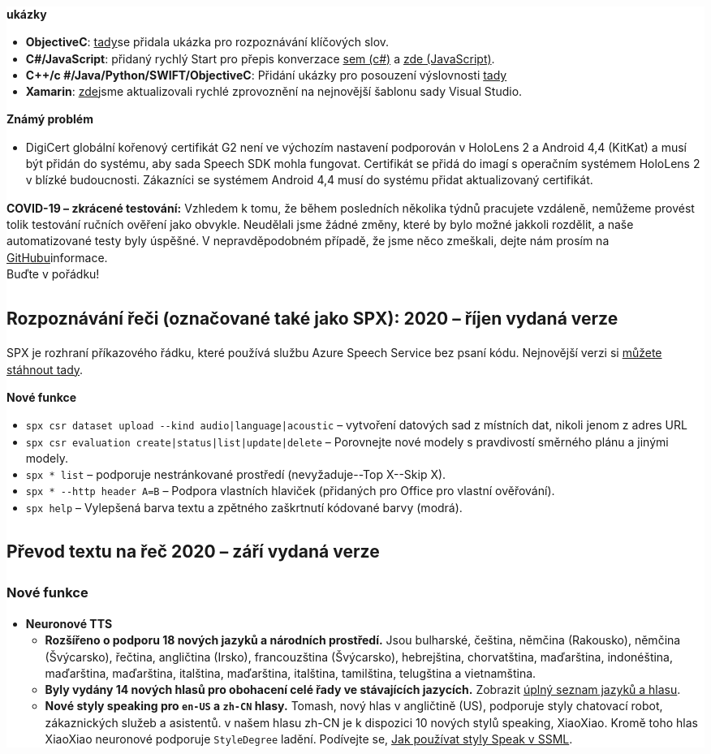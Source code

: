 **ukázky**
- **ObjectiveC**: [tady](https://github.com/Azure-Samples/cognitive-services-speech-sdk/tree/master/samples/objective-c/ios/speech-samples)se přidala ukázka pro rozpoznávání klíčových slov.
- **C#/JavaScript**: přidaný rychlý Start pro přepis konverzace [sem (c#)](https://github.com/Azure-Samples/cognitive-services-speech-sdk/tree/master/quickstart/csharp/dotnet/conversation-transcription) a [zde (JavaScript)](https://github.com/Azure-Samples/cognitive-services-speech-sdk/tree/master/quickstart/javascript/node/conversation-transcription).
- **C++/c #/Java/Python/SWIFT/ObjectiveC**: Přidání ukázky pro posouzení výslovnosti [tady](https://github.com/Azure-Samples/cognitive-services-speech-sdk/tree/master/samples)
- **Xamarin**: [zde](https://github.com/Azure-Samples/cognitive-services-speech-sdk/tree/master/quickstart/csharp/xamarin)jsme aktualizovali rychlé zprovoznění na nejnovější šablonu sady Visual Studio.

**Známý problém**
- DigiCert globální kořenový certifikát G2 není ve výchozím nastavení podporován v HoloLens 2 a Android 4,4 (KitKat) a musí být přidán do systému, aby sada Speech SDK mohla fungovat. Certifikát se přidá do imagí s operačním systémem HoloLens 2 v blízké budoucnosti. Zákazníci se systémem Android 4,4 musí do systému přidat aktualizovaný certifikát.

**COVID-19 – zkrácené testování:** Vzhledem k tomu, že během posledních několika týdnů pracujete vzdáleně, nemůžeme provést tolik testování ručních ověření jako obvykle. Neudělali jsme žádné změny, které by bylo možné jakkoli rozdělit, a naše automatizované testy byly úspěšné. V nepravděpodobném případě, že jsme něco zmeškali, dejte nám prosím na [GitHubu](https://github.com/Azure-Samples/cognitive-services-speech-sdk/issues?q=is%3Aissue+is%3Aopen)informace.<br>
Buďte v pořádku!

## <a name="speech-cli-also-known-as-spx-2020-october-release"></a>Rozpoznávání řeči (označované také jako SPX): 2020 – říjen vydaná verze
SPX je rozhraní příkazového řádku, které používá službu Azure Speech Service bez psaní kódu. Nejnovější verzi si [můžete stáhnout tady](./spx-basics.md). <br>

**Nové funkce**
- `spx csr dataset upload --kind audio|language|acoustic` – vytvoření datových sad z místních dat, nikoli jenom z adres URL
- `spx csr evaluation create|status|list|update|delete` – Porovnejte nové modely s pravdivostí směrného plánu a jinými modely.
- `spx * list` – podporuje nestránkované prostředí (nevyžaduje--Top X--Skip X).
- `spx * --http header A=B` – Podpora vlastních hlaviček (přidaných pro Office pro vlastní ověřování). 
- `spx help` – Vylepšená barva textu a zpětného zaškrtnutí kódované barvy (modrá).

## <a name="text-to-speech-2020-september-release"></a>Převod textu na řeč 2020 – září vydaná verze

### <a name="new-features"></a>Nové funkce

* **Neuronové TTS** 
    * **Rozšířeno o podporu 18 nových jazyků a národních prostředí.** Jsou bulharské, čeština, němčina (Rakousko), němčina (Švýcarsko), řečtina, angličtina (Irsko), francouzština (Švýcarsko), hebrejština, chorvatština, maďarština, indonéština, maďarština, maďarština, italština, maďarština, italština, tamilština, telugština a vietnamština. 
    * **Byly vydány 14 nových hlasů pro obohacení celé řady ve stávajících jazycích.** Zobrazit [úplný seznam jazyků a hlasu](language-support.md#neural-voices).
    * **Nové styly speaking pro `en-US` a `zh-CN` hlasy.** Tomash, nový hlas v angličtině (US), podporuje styly chatovací robot, zákaznických služeb a asistentů. v našem hlasu zh-CN je k dispozici 10 nových stylů speaking, XiaoXiao. Kromě toho hlas XiaoXiao neuronové podporuje `StyleDegree` ladění. Podívejte se, [Jak používat styly Speak v SSML](speech-synthesis-markup.md#adjust-speaking-styles).
